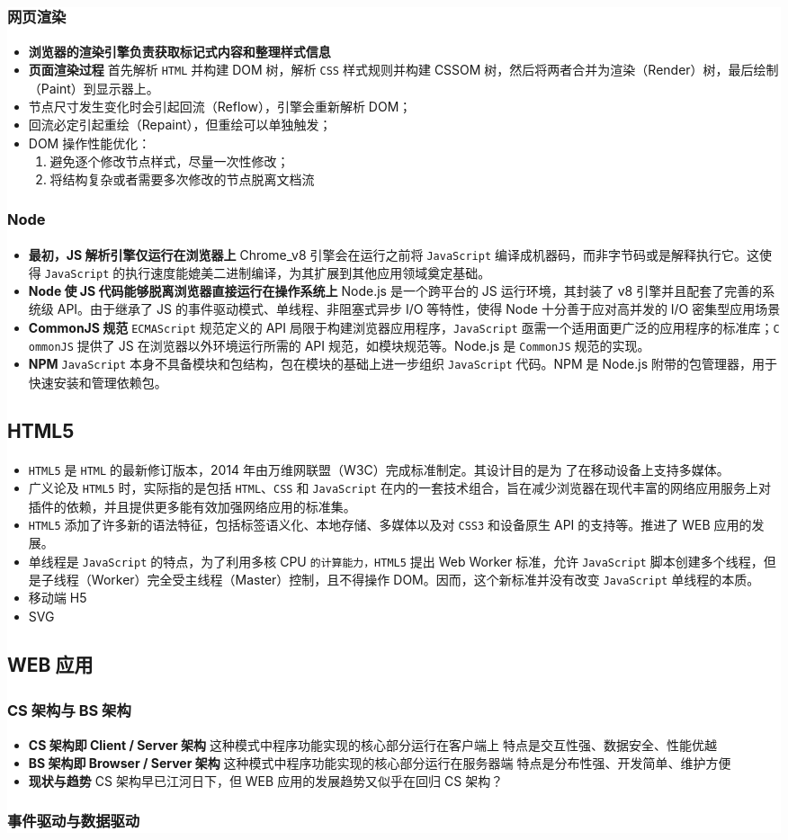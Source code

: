 ### 网页渲染

- **浏览器的渲染引擎负责获取标记式内容和整理样式信息**
- **页面渲染过程**
  首先解析 `HTML` 并构建 DOM 树，解析 `CSS` 样式规则并构建 CSSOM 树，然后将两者合并为渲染（Render）树，最后绘制（Paint）到显示器上。
- 节点尺寸发生变化时会引起回流（Reflow），引擎会重新解析 DOM；
- 回流必定引起重绘（Repaint），但重绘可以单独触发；
- DOM 操作性能优化：
  1. 避免逐个修改节点样式，尽量一次性修改；
  2. 将结构复杂或者需要多次修改的节点脱离文档流

### Node

- **最初，JS 解析引擎仅运行在浏览器上**
  Chrome_v8 引擎会在运行之前将 `JavaScript` 编译成机器码，而非字节码或是解释执行它。这使得 `JavaScript` 的执行速度能媲美二进制编译，为其扩展到其他应用领域奠定基础。
- **Node 使 JS 代码能够脱离浏览器直接运行在操作系统上**
  Node.js 是一个跨平台的 JS 运行环境，其封装了 v8 引擎并且配套了完善的系统级 API。由于继承了 JS 的事件驱动模式、单线程、非阻塞式异步 I/O 等特性，使得 Node 十分善于应对高并发的 I/O 密集型应用场景
- **CommonJS 规范**
  `ECMAScript` 规范定义的 API 局限于构建浏览器应用程序，`JavaScript` 亟需一个适用面更广泛的应用程序的标准库；`CommonJS` 提供了 JS 在浏览器以外环境运行所需的 API 规范，如模块规范等。Node.js 是 `CommonJS` 规范的实现。
- **NPM**
  `JavaScript` 本身不具备模块和包结构，包在模块的基础上进一步组织 `JavaScript` 代码。NPM 是 Node.js 附带的包管理器，用于快速安装和管理依赖包。

## HTML5

- `HTML5` 是 `HTML` 的最新修订版本，2014 年由万维网联盟（W3C）完成标准制定。其设计目的是为 了在移动设备上支持多媒体。
- 广义论及 `HTML5` 时，实际指的是包括 `HTML`、`CSS` 和 `JavaScript` 在内的一套技术组合，旨在减少浏览器在现代丰富的网络应用服务上对插件的依赖，并且提供更多能有效加强网络应用的标准集。
- `HTML5` 添加了许多新的语法特征，包括标签语义化、本地存储、多媒体以及对 `CSS3` 和设备原生 API 的支持等。推进了 WEB 应用的发展。
- 单线程是 `JavaScript` 的特点，为了利用多核 CPU `的计算能力，HTML5` 提出 Web Worker 标准，允许 `JavaScript` 脚本创建多个线程，但是子线程（Worker）完全受主线程（Master）控制，且不得操作 DOM。因而，这个新标准并没有改变 `JavaScript` 单线程的本质。
- 移动端 H5
- SVG

## WEB 应用

### CS 架构与 BS 架构

- **CS 架构即 Client / Server 架构**
  这种模式中程序功能实现的核心部分运行在客户端上
  特点是交互性强、数据安全、性能优越
- **BS 架构即 Browser / Server 架构**
  这种模式中程序功能实现的核心部分运行在服务器端
  特点是分布性强、开发简单、维护方便
- **现状与趋势**
  CS 架构早已江河日下，但 WEB 应用的发展趋势又似乎在回归 CS 架构？

### 事件驱动与数据驱动
